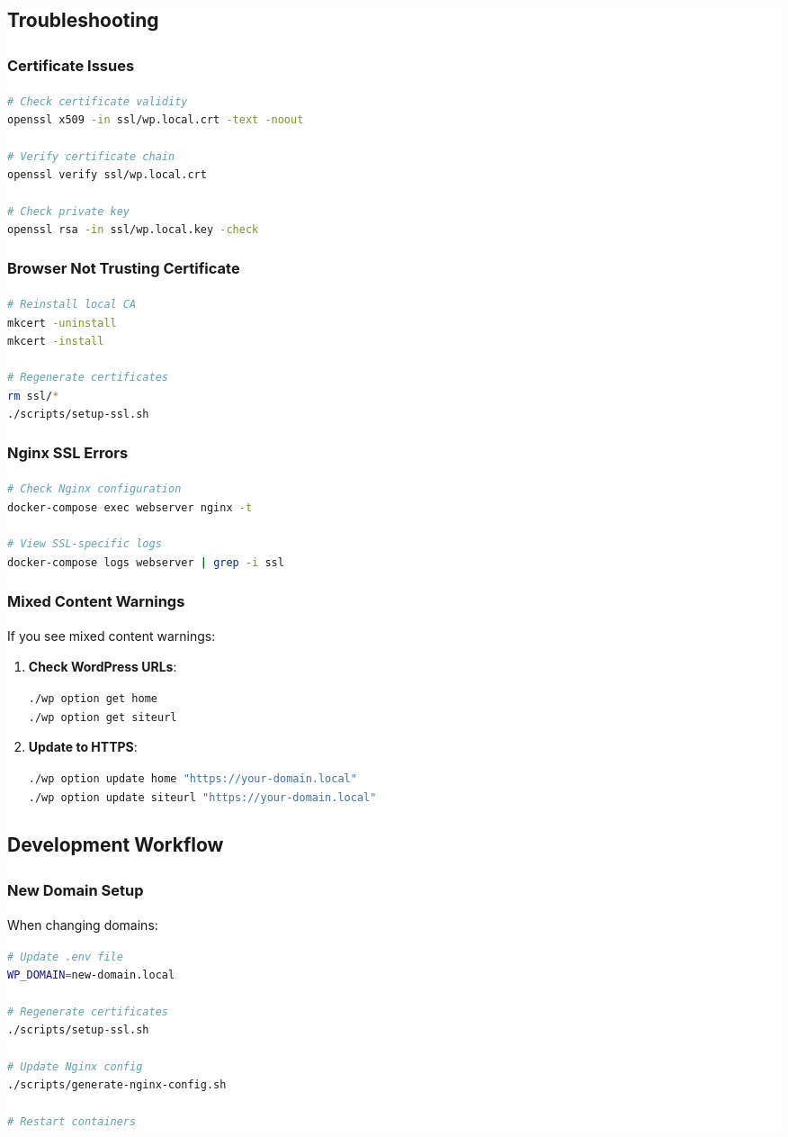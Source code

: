 ## Troubleshooting

### Certificate Issues
```bash
# Check certificate validity
openssl x509 -in ssl/wp.local.crt -text -noout

# Verify certificate chain
openssl verify ssl/wp.local.crt

# Check private key
openssl rsa -in ssl/wp.local.key -check
```

### Browser Not Trusting Certificate
```bash
# Reinstall local CA
mkcert -uninstall
mkcert -install

# Regenerate certificates
rm ssl/*
./scripts/setup-ssl.sh
```

### Nginx SSL Errors
```bash
# Check Nginx configuration
docker-compose exec webserver nginx -t

# View SSL-specific logs
docker-compose logs webserver | grep -i ssl
```

### Mixed Content Warnings
If you see mixed content warnings:
1. **Check WordPress URLs**:
   ```bash
   ./wp option get home
   ./wp option get siteurl
   ```

2. **Update to HTTPS**:
   ```bash
   ./wp option update home "https://your-domain.local"
   ./wp option update siteurl "https://your-domain.local"
   ```

## Development Workflow

### New Domain Setup
When changing domains:
```bash
# Update .env file
WP_DOMAIN=new-domain.local

# Regenerate certificates
./scripts/setup-ssl.sh

# Update Nginx config
./scripts/generate-nginx-config.sh

# Restart containers
```